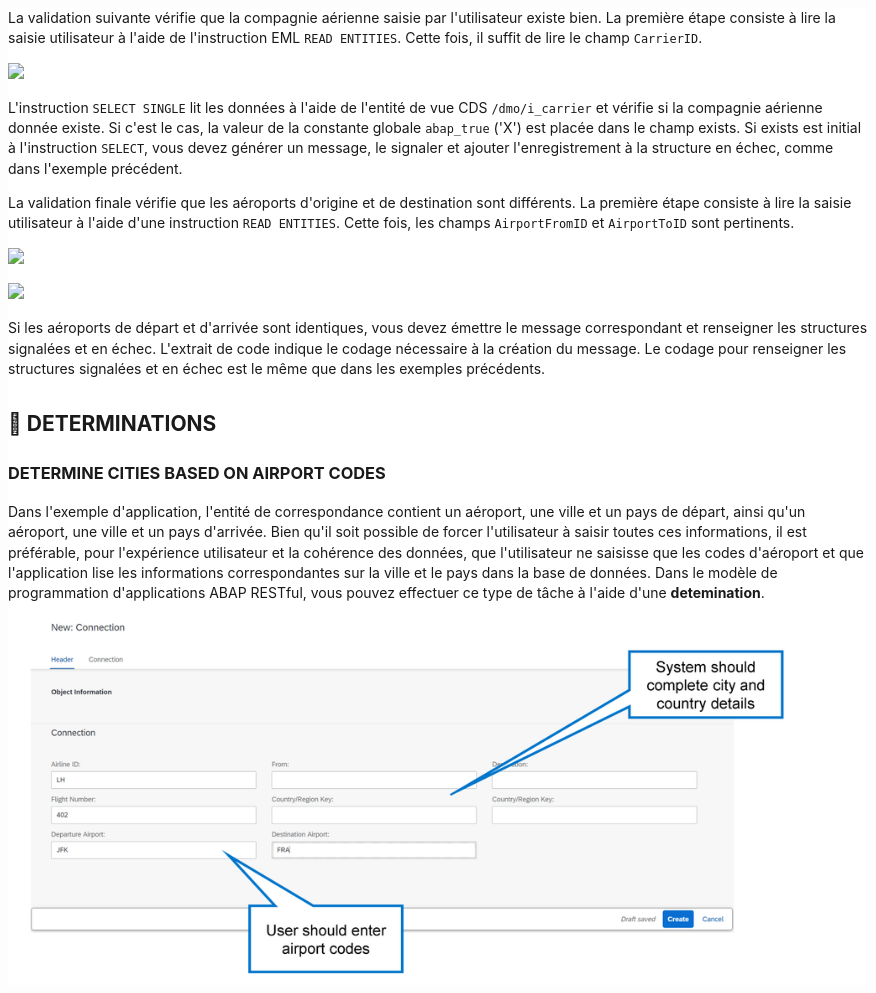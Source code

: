 La validation suivante vérifie que la compagnie aérienne saisie par l'utilisateur existe bien. La première étape consiste à lire la saisie utilisateur à l'aide de l'instruction EML `READ ENTITIES`. Cette fois, il suffit de lire le champ `CarrierID`.

![](<./assets/03_Creating_Validation%20(12).png>)

L'instruction `SELECT SINGLE` lit les données à l'aide de l'entité de vue CDS `/dmo/i_carrier` et vérifie si la compagnie aérienne donnée existe. Si c'est le cas, la valeur de la constante globale `abap_true` ('X') est placée dans le champ exists. Si exists est initial à l'instruction `SELECT`, vous devez générer un message, le signaler et ajouter l'enregistrement à la structure en échec, comme dans l'exemple précédent.

La validation finale vérifie que les aéroports d'origine et de destination sont différents. La première étape consiste à lire la saisie utilisateur à l'aide d'une instruction `READ ENTITIES`. Cette fois, les champs `AirportFromID` et `AirportToID` sont pertinents.

![](<./assets/03_Creating_Validation%20(13).png>)

![](<./assets/03_Creating_Validation%20(14).png>)

Si les aéroports de départ et d'arrivée sont identiques, vous devez émettre le message correspondant et renseigner les structures signalées et en échec. L'extrait de code indique le codage nécessaire à la création du message. Le codage pour renseigner les structures signalées et en échec est le même que dans les exemples précédents.

## 🌸 DETERMINATIONS

### DETERMINE CITIES BASED ON AIRPORT CODES

Dans l'exemple d'application, l'entité de correspondance contient un aéroport, une ville et un pays de départ, ainsi qu'un aéroport, une ville et un pays d'arrivée. Bien qu'il soit possible de forcer l'utilisateur à saisir toutes ces informations, il est préférable, pour l'expérience utilisateur et la cohérence des données, que l'utilisateur ne saisisse que les codes d'aéroport et que l'application lise les informations correspondantes sur la ville et le pays dans la base de données. Dans le modèle de programmation d'applications ABAP RESTful, vous pouvez effectuer ce type de tâche à l'aide d'une **detemination**.

![](./assets/04_Creating_Determinations.png)
